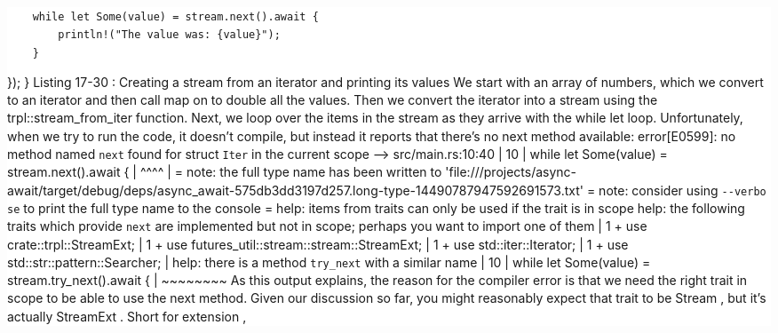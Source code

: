         while let Some(value) = stream.next().await {
            println!("The value was: {value}");
        }
});
}
Listing 17-30
: Creating a stream from an iterator and printing its values
We start with an array of numbers, which we convert to an iterator and then call
map
on to double all the values. Then we convert the iterator into a stream
using the
trpl::stream_from_iter
function. Next, we loop over the items in the
stream as they arrive with the
while let
loop.
Unfortunately, when we try to run the code, it doesn’t compile, but instead it
reports that there’s no
next
method available:
error[E0599]: no method named `next` found for struct `Iter` in the current scope
  --> src/main.rs:10:40
   |
10 |         while let Some(value) = stream.next().await {
   |                                        ^^^^
   |
   = note: the full type name has been written to 'file:///projects/async-await/target/debug/deps/async_await-575db3dd3197d257.long-type-14490787947592691573.txt'
   = note: consider using `--verbose` to print the full type name to the console
   = help: items from traits can only be used if the trait is in scope
help: the following traits which provide `next` are implemented but not in scope; perhaps you want to import one of them
   |
1  + use crate::trpl::StreamExt;
   |
1  + use futures_util::stream::stream::StreamExt;
   |
1  + use std::iter::Iterator;
   |
1  + use std::str::pattern::Searcher;
   |
help: there is a method `try_next` with a similar name
   |
10 |         while let Some(value) = stream.try_next().await {
   |                                        ~~~~~~~~
As this output explains, the reason for the compiler error is that we need the
right trait in scope to be able to use the
next
method. Given our discussion
so far, you might reasonably expect that trait to be
Stream
, but it’s actually
StreamExt
. Short for
extension
,